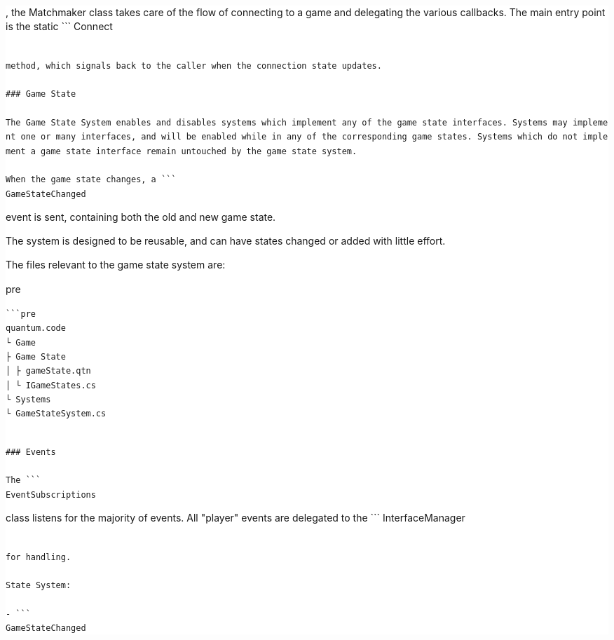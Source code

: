 , the Matchmaker class takes care of the flow of connecting to a game and delegating the various callbacks. The main entry point is the static ```
Connect
```

method, which signals back to the caller when the connection state updates.

### Game State

The Game State System enables and disables systems which implement any of the game state interfaces. Systems may implement one or many interfaces, and will be enabled while in any of the corresponding game states. Systems which do not implement a game state interface remain untouched by the game state system.

When the game state changes, a ```
GameStateChanged
```

event is sent, containing both the old and new game state.

The system is designed to be reusable, and can have states changed or added with little effort.

The files relevant to the game state system are:

pre

```
```pre
quantum.code
└ Game
├ Game State
│ ├ gameState.qtn
│ └ IGameStates.cs
└ Systems
└ GameStateSystem.cs

```

```

### Events

The ```
EventSubscriptions
```

 class listens for the majority of events. All "player" events are delegated to the ```
InterfaceManager
```

for handling.

State System:

- ```
GameStateChanged
```
